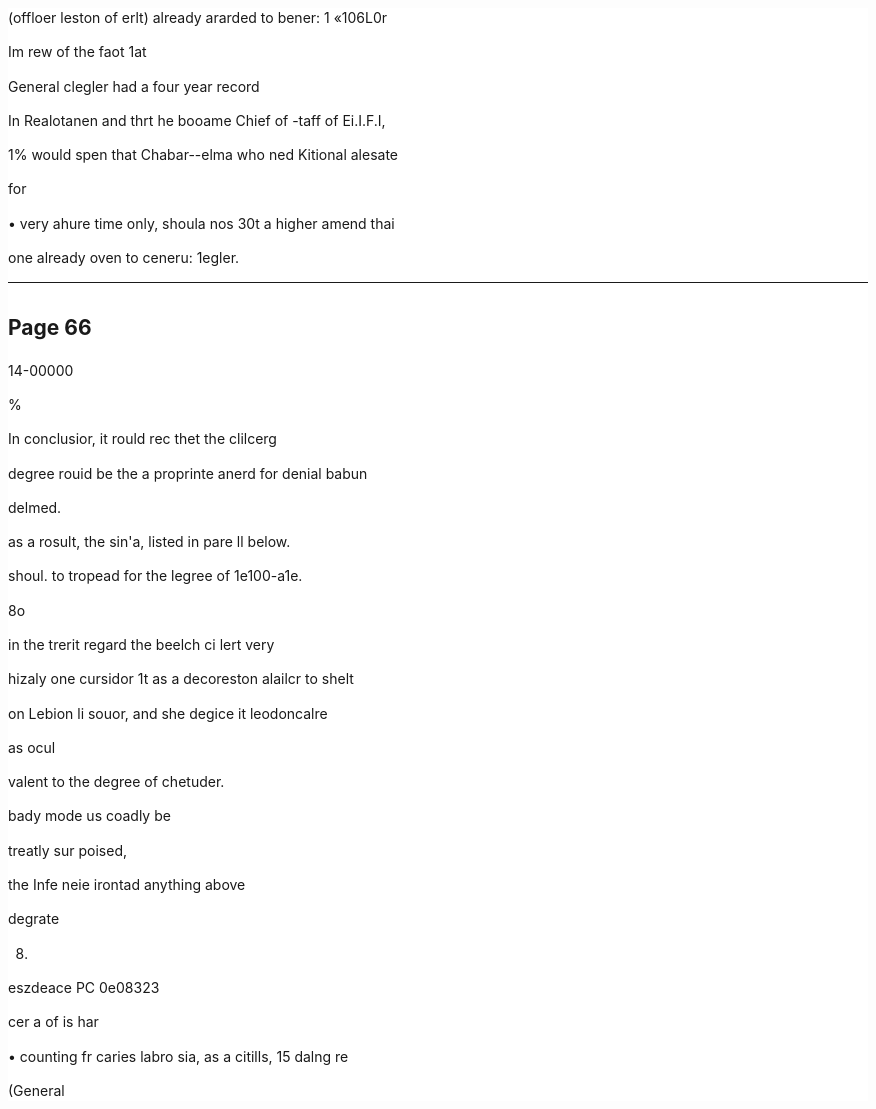 (offloer leston of erlt) already ararded to bener: 1 «106L0r

Im rew of the faot 1at

General clegler had a four year record

In Realotanen and thrt he booame Chief of -taff of Ei.I.F.I,

1% would spen that Chabar--elma who ned Kitional alesate

for

• very ahure time only, shoula nos 30t a higher amend thai

one already oven to ceneru: 1egler.

---

## Page 66

14-00000

%

In conclusior, it rould rec thet the clilcerg

degree rouid be the a proprinte anerd for denial babun

delmed.

as a rosult, the sin'a, listed in pare ll below.

shoul. to tropead for the legree of 1e100-a1e.

8o

in the trerit regard the beelch ci lert very

hizaly one cursidor 1t as a decoreston alailcr to shelt

on Lebion li souor, and she degice it leodoncalre

as ocul

valent to the degree of chetuder.

bady mode us coadly be

treatly sur poised,

the Infe neie irontad anything above

degrate

8.

eszdeace PC 0e08323

cer a of is har

• counting fr caries labro sia, as a citills, 15 dalng re

(General
